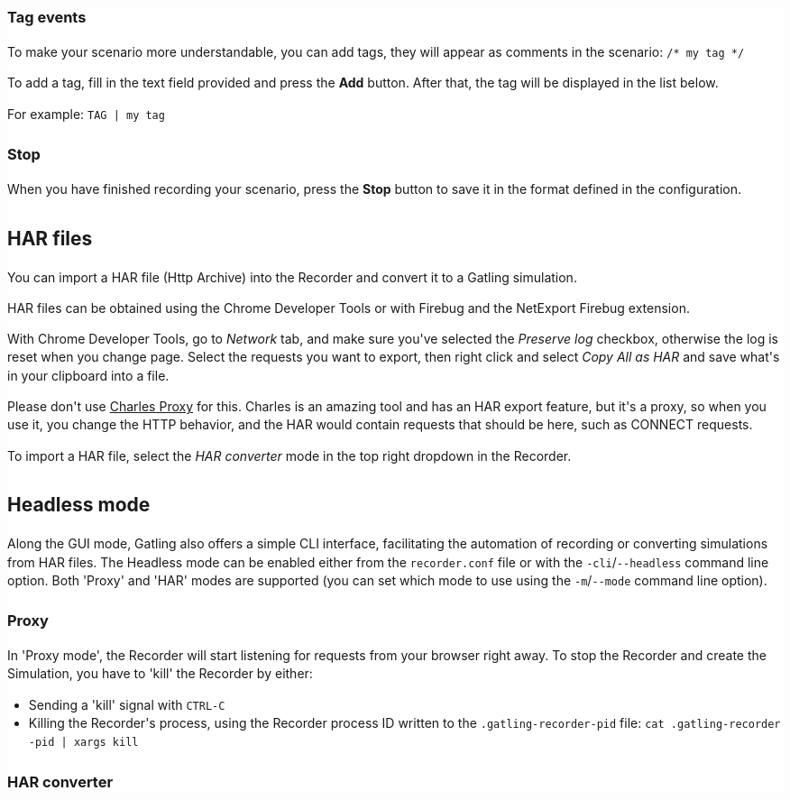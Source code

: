 ### Tag events

To make your scenario more understandable, you can add tags, they will appear as comments in the scenario: `/* my tag */`

To add a tag, fill in the text field provided and press the **Add** button. After that, the tag will be displayed in the list below.

For example: `TAG | my tag`

### Stop

When you have finished recording your scenario, press the **Stop** button to save it in the format defined in the configuration.

## HAR files

You can import a HAR file (Http Archive) into the Recorder and convert it to a Gatling simulation.

HAR files can be obtained using the Chrome Developer Tools or with Firebug and the NetExport Firebug extension.

With Chrome Developer Tools, go to *Network* tab, and make sure you've selected the *Preserve log* checkbox, otherwise the log is reset when you change page.
Select the requests you want to export, then right click and select *Copy All as HAR* and save what's in your clipboard into a file.

Please don't use [Charles Proxy](http://www.charlesproxy.com) for this.
Charles is an amazing tool and has an HAR export feature, but it's a proxy, so when you use it, you change the HTTP behavior, and the HAR would contain requests that should be here, such as CONNECT requests.

To import a HAR file, select the *HAR converter* mode in the top right dropdown in the Recorder.

## Headless mode

Along the GUI mode, Gatling also offers a simple CLI interface, facilitating the automation of recording or converting simulations from HAR files.
The Headless mode can be enabled either from the `recorder.conf` file or with the `-cli`/`--headless` command line option.
Both 'Proxy' and 'HAR' modes are supported (you can set which mode to use using the `-m`/`--mode` command line option).

### Proxy

In 'Proxy mode', the Recorder will start listening for requests from your browser right away.
To stop the Recorder and create the Simulation, you have to 'kill' the Recorder by either:

* Sending a 'kill' signal with `CTRL-C`
* Killing the Recorder's process, using the Recorder process ID written to the `.gatling-recorder-pid` file: `cat .gatling-recorder-pid | xargs kill`

### HAR converter
